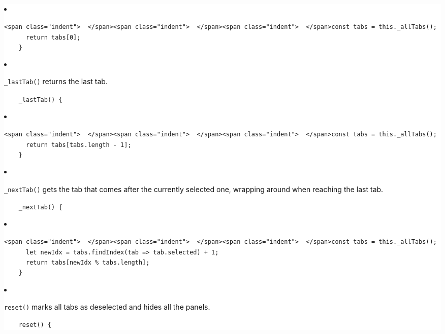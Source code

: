   <li class="linecomment ">
    
<div class="literate-text empty"></div>
<pre class="prettyprint"><code class="literate-code ">&lt;span class="indent">&nbsp;&nbsp;&lt;/span>&lt;span class="indent">&nbsp;&nbsp;&lt;/span>&lt;span class="indent">&nbsp;&nbsp;&lt;/span>const tabs = this._allTabs();
<span class="indent">&nbsp;&nbsp;</span><span class="indent">&nbsp;&nbsp;</span><span class="indent">&nbsp;&nbsp;</span>return tabs[0];
<span class="indent">&nbsp;&nbsp;</span><span class="indent">&nbsp;&nbsp;</span>}</code></pre>
  </li>
  <li class="blockcomment ">
    <div class="literate-text ">
      <p>
        <code>_lastTab()</code> returns the last tab.
      </p>
    </div>
<pre class="prettyprint"><code class="literate-code "><span class="indent">&nbsp;&nbsp;</span><span class="indent">&nbsp;&nbsp;</span>_lastTab() {</code></pre>
  </li>
  
  <li class="linecomment ">
    
<div class="literate-text empty"></div>
<pre class="prettyprint"><code class="literate-code ">&lt;span class="indent">&nbsp;&nbsp;&lt;/span>&lt;span class="indent">&nbsp;&nbsp;&lt;/span>&lt;span class="indent">&nbsp;&nbsp;&lt;/span>const tabs = this._allTabs();
<span class="indent">&nbsp;&nbsp;</span><span class="indent">&nbsp;&nbsp;</span><span class="indent">&nbsp;&nbsp;</span>return tabs[tabs.length - 1];
<span class="indent">&nbsp;&nbsp;</span><span class="indent">&nbsp;&nbsp;</span>}</code></pre>
  </li>
  <li class="blockcomment ">
    <div class="literate-text ">
      <p>
        <code>_nextTab()</code> gets the tab that comes after the currently selected one, wrapping around when reaching the last tab.
      </p>
    </div>
<pre class="prettyprint"><code class="literate-code "><span class="indent">&nbsp;&nbsp;</span><span class="indent">&nbsp;&nbsp;</span>_nextTab() {</code></pre>
  </li>
  
  <li class="linecomment ">
    
<div class="literate-text empty"></div>
<pre class="prettyprint"><code class="literate-code ">&lt;span class="indent">&nbsp;&nbsp;&lt;/span>&lt;span class="indent">&nbsp;&nbsp;&lt;/span>&lt;span class="indent">&nbsp;&nbsp;&lt;/span>const tabs = this._allTabs();
<span class="indent">&nbsp;&nbsp;</span><span class="indent">&nbsp;&nbsp;</span><span class="indent">&nbsp;&nbsp;</span>let newIdx = tabs.findIndex(tab =&gt; tab.selected) + 1;
<span class="indent">&nbsp;&nbsp;</span><span class="indent">&nbsp;&nbsp;</span><span class="indent">&nbsp;&nbsp;</span>return tabs[newIdx % tabs.length];
<span class="indent">&nbsp;&nbsp;</span><span class="indent">&nbsp;&nbsp;</span>}</code></pre>
  </li>
  <li class="blockcomment ">
    <div class="literate-text ">
      <p>
        <code>reset()</code> marks all tabs as deselected and hides all the panels.
      </p>
    </div>
<pre class="prettyprint"><code class="literate-code "><span class="indent">&nbsp;&nbsp;</span><span class="indent">&nbsp;&nbsp;</span>reset() {</code></pre>
  </li>
  